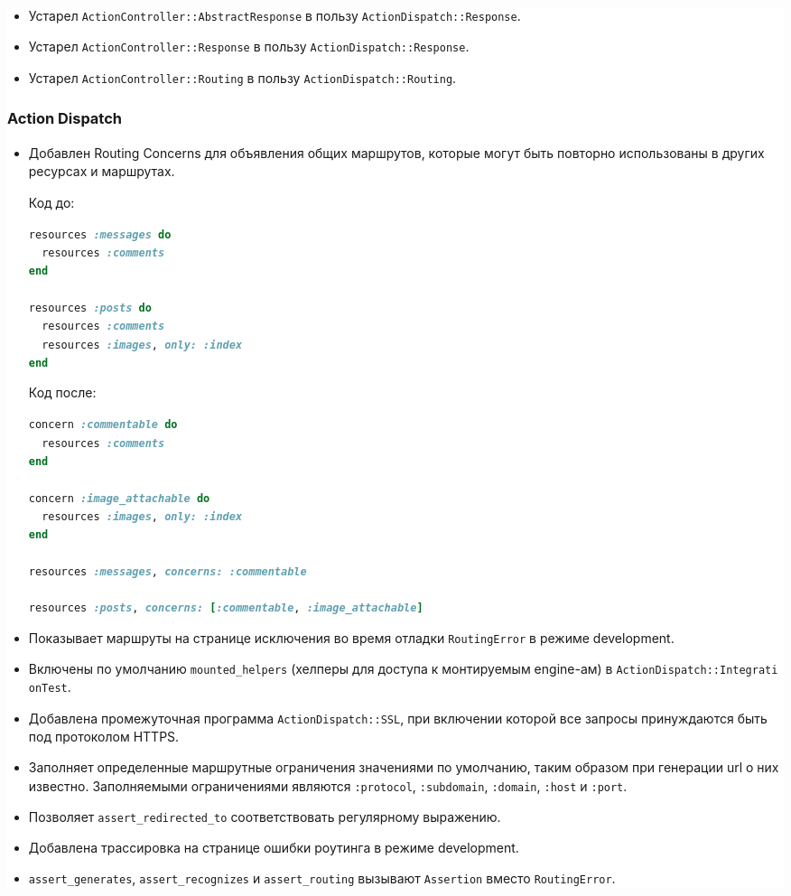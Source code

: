 *   Устарел `ActionController::AbstractResponse` в пользу `ActionDispatch::Response`.

*   Устарел `ActionController::Response` в пользу `ActionDispatch::Response`.

*   Устарел `ActionController::Routing` в пользу `ActionDispatch::Routing`.

### Action Dispatch

*   Добавлен Routing Concerns для объявления общих маршрутов, которые могут быть повторно использованы в других ресурсах и маршрутах.

    Код до:

    ```ruby
    resources :messages do
      resources :comments
    end

    resources :posts do
      resources :comments
      resources :images, only: :index
    end
    ```

    Код после:

    ```ruby
    concern :commentable do
      resources :comments
    end

    concern :image_attachable do
      resources :images, only: :index
    end

    resources :messages, concerns: :commentable

    resources :posts, concerns: [:commentable, :image_attachable]
    ```

*   Показывает маршруты на странице исключения во время отладки `RoutingError` в режиме development.

*   Включены по умолчанию `mounted_helpers` (хелперы для доступа к монтируемым engine-ам) в `ActionDispatch::IntegrationTest`.

*   Добавлена промежуточная программа `ActionDispatch::SSL`, при включении которой все запросы принуждаются быть под протоколом HTTPS.

*   Заполняет определенные маршрутные ограничения значениями по умолчанию, таким образом при генерации url о них известно. Заполняемыми ограничениями являются `:protocol`, `:subdomain`, `:domain`, `:host` и `:port`.

*   Позволяет `assert_redirected_to` соответствовать регулярному выражению.

*   Добавлена трассировка на странице ошибки роутинга в режиме development.

*   `assert_generates`, `assert_recognizes` и `assert_routing` вызывают `Assertion` вместо `RoutingError`.
